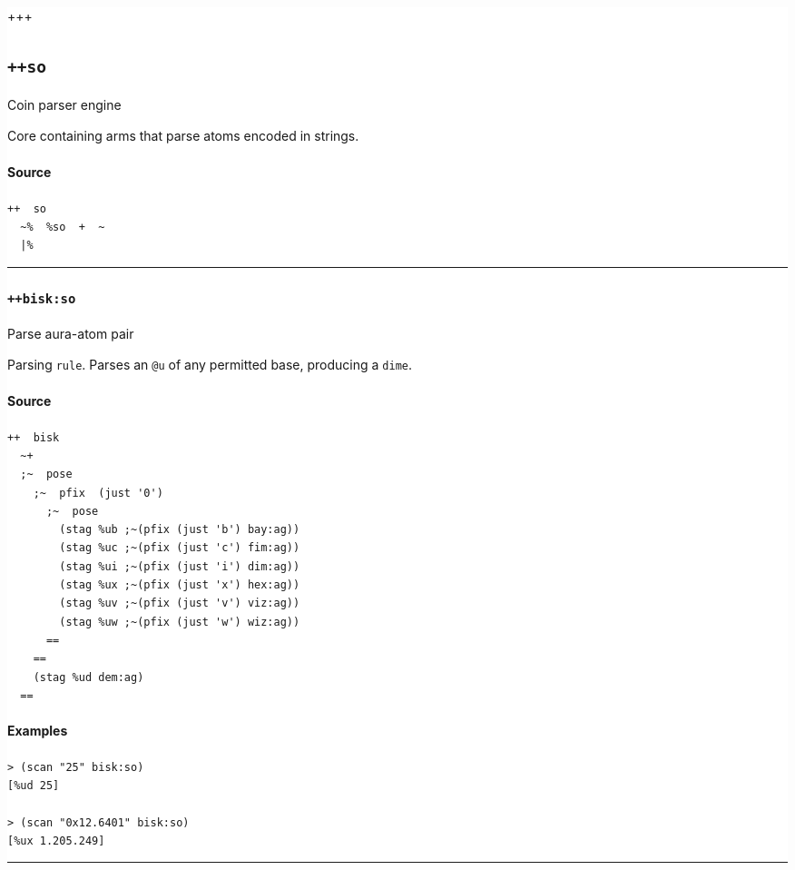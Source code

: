 +++

## `++so`

Coin parser engine

Core containing arms that parse atoms encoded in strings.

#### Source

```hoon
++  so
  ~%  %so  +  ~
  |%
```

---

### `++bisk:so`

Parse aura-atom pair

Parsing `rule`. Parses an `@u` of any permitted base, producing a `dime`.

#### Source

```hoon
++  bisk
  ~+
  ;~  pose
    ;~  pfix  (just '0')
      ;~  pose
        (stag %ub ;~(pfix (just 'b') bay:ag))
        (stag %uc ;~(pfix (just 'c') fim:ag))
        (stag %ui ;~(pfix (just 'i') dim:ag))
        (stag %ux ;~(pfix (just 'x') hex:ag))
        (stag %uv ;~(pfix (just 'v') viz:ag))
        (stag %uw ;~(pfix (just 'w') wiz:ag))
      ==
    ==
    (stag %ud dem:ag)
  ==
```

#### Examples

```
> (scan "25" bisk:so)
[%ud 25]

> (scan "0x12.6401" bisk:so)
[%ux 1.205.249]
```

---

